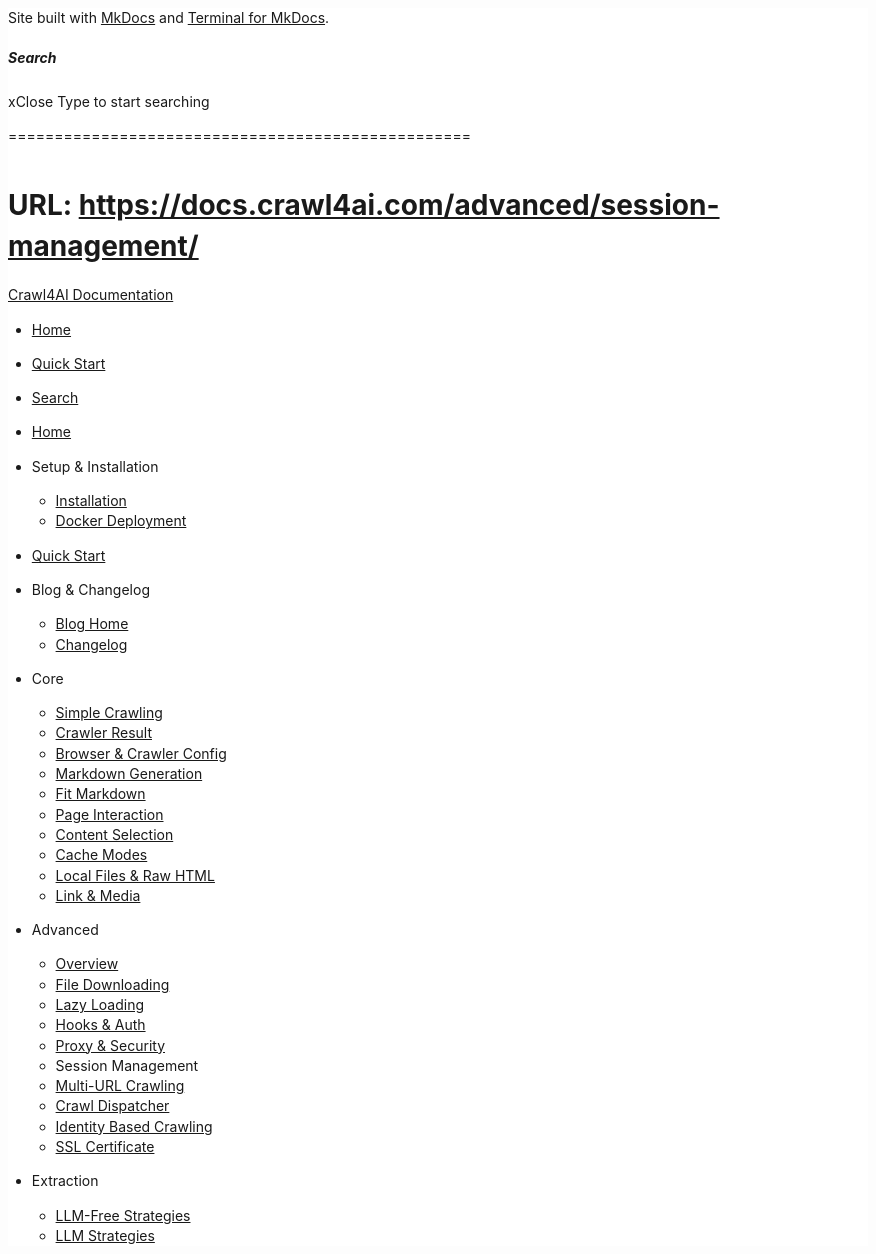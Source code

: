 Site built with [MkDocs](https://docs.crawl4ai.com/advanced/proxy-security/<http:/www.mkdocs.org>) and [Terminal for MkDocs](https://docs.crawl4ai.com/advanced/proxy-security/<https:/github.com/ntno/mkdocs-terminal>). 
##### Search
xClose
Type to start searching


==================================================

# URL: https://docs.crawl4ai.com/advanced/session-management/

[Crawl4AI Documentation](https://docs.crawl4ai.com/advanced/session-management/<https:/docs.crawl4ai.com/>)
  * [ Home ](https://docs.crawl4ai.com/advanced/session-management/<../..>)
  * [ Quick Start ](https://docs.crawl4ai.com/advanced/session-management/core/quickstart/>)
  * [ Search ](https://docs.crawl4ai.com/advanced/session-management/<#>)


  * [Home](https://docs.crawl4ai.com/advanced/session-management/<../..>)
  * Setup & Installation
    * [Installation](https://docs.crawl4ai.com/advanced/session-management/core/installation/>)
    * [Docker Deployment](https://docs.crawl4ai.com/advanced/session-management/core/docker-deploymeny/>)
  * [Quick Start](https://docs.crawl4ai.com/advanced/session-management/core/quickstart/>)
  * Blog & Changelog
    * [Blog Home](https://docs.crawl4ai.com/advanced/session-management/blog/>)
    * [Changelog](https://docs.crawl4ai.com/advanced/session-management/<https:/github.com/unclecode/crawl4ai/blob/main/CHANGELOG.md>)
  * Core
    * [Simple Crawling](https://docs.crawl4ai.com/advanced/session-management/core/simple-crawling/>)
    * [Crawler Result](https://docs.crawl4ai.com/advanced/session-management/core/crawler-result/>)
    * [Browser & Crawler Config](https://docs.crawl4ai.com/advanced/session-management/core/browser-crawler-config/>)
    * [Markdown Generation](https://docs.crawl4ai.com/advanced/session-management/core/markdown-generation/>)
    * [Fit Markdown](https://docs.crawl4ai.com/advanced/session-management/core/fit-markdown/>)
    * [Page Interaction](https://docs.crawl4ai.com/advanced/session-management/core/page-interaction/>)
    * [Content Selection](https://docs.crawl4ai.com/advanced/session-management/core/content-selection/>)
    * [Cache Modes](https://docs.crawl4ai.com/advanced/session-management/core/cache-modes/>)
    * [Local Files & Raw HTML](https://docs.crawl4ai.com/advanced/session-management/core/local-files/>)
    * [Link & Media](https://docs.crawl4ai.com/advanced/session-management/core/link-media/>)
  * Advanced
    * [Overview](https://docs.crawl4ai.com/advanced/session-management/<../advanced-features/>)
    * [File Downloading](https://docs.crawl4ai.com/advanced/session-management/<../file-downloading/>)
    * [Lazy Loading](https://docs.crawl4ai.com/advanced/session-management/<../lazy-loading/>)
    * [Hooks & Auth](https://docs.crawl4ai.com/advanced/session-management/<../hooks-auth/>)
    * [Proxy & Security](https://docs.crawl4ai.com/advanced/session-management/<../proxy-security/>)
    * Session Management
    * [Multi-URL Crawling](https://docs.crawl4ai.com/advanced/session-management/<../multi-url-crawling/>)
    * [Crawl Dispatcher](https://docs.crawl4ai.com/advanced/session-management/<../crawl-dispatcher/>)
    * [Identity Based Crawling](https://docs.crawl4ai.com/advanced/session-management/<../identity-based-crawling/>)
    * [SSL Certificate](https://docs.crawl4ai.com/advanced/session-management/<../ssl-certificate/>)
  * Extraction
    * [LLM-Free Strategies](https://docs.crawl4ai.com/advanced/session-management/extraction/no-llm-strategies/>)
    * [LLM Strategies](https://docs.crawl4ai.com/advanced/session-management/extraction/llm-strategies/>)